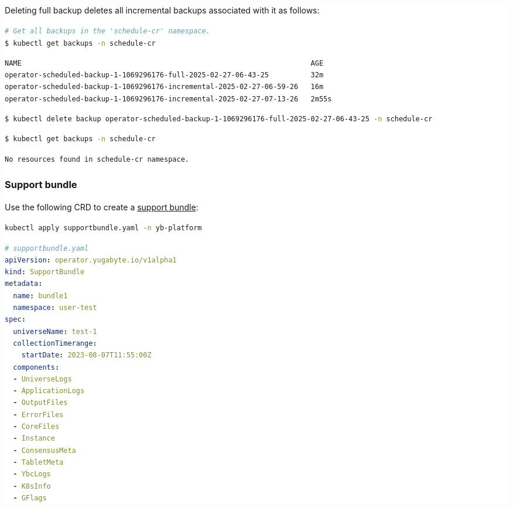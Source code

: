 Deleting full backup deletes all incremental backups associated with it as follows:

```sh
# Get all backups in the 'schedule-cr' namespace.
$ kubectl get backups -n schedule-cr
```

```output
NAME                                                                     AGE
operator-scheduled-backup-1-1069296176-full-2025-02-27-06-43-25          32m
operator-scheduled-backup-1-1069296176-incremental-2025-02-27-06-59-26   16m
operator-scheduled-backup-1-1069296176-incremental-2025-02-27-07-13-26   2m55s
```

```sh
$ kubectl delete backup operator-scheduled-backup-1-1069296176-full-2025-02-27-06-43-25 -n schedule-cr
```

```sh
$ kubectl get backups -n schedule-cr
```

```output
No resources found in schedule-cr namespace.
```

### Support bundle

Use the following CRD to create a [support bundle](../../troubleshoot/universe-issues/#use-support-bundles):

```sh
kubectl apply supportbundle.yaml -n yb-platform
```

```yaml
# supportbundle.yaml
apiVersion: operator.yugabyte.io/v1alpha1
kind: SupportBundle
metadata:
  name: bundle1
  namespace: user-test
spec:
  universeName: test-1
  collectionTimerange:
    startDate: 2023-08-07T11:55:00Z
  components:
  - UniverseLogs
  - ApplicationLogs
  - OutputFiles
  - ErrorFiles
  - CoreFiles
  - Instance
  - ConsensusMeta
  - TabletMeta
  - YbcLogs
  - K8sInfo
  - GFlags
```
